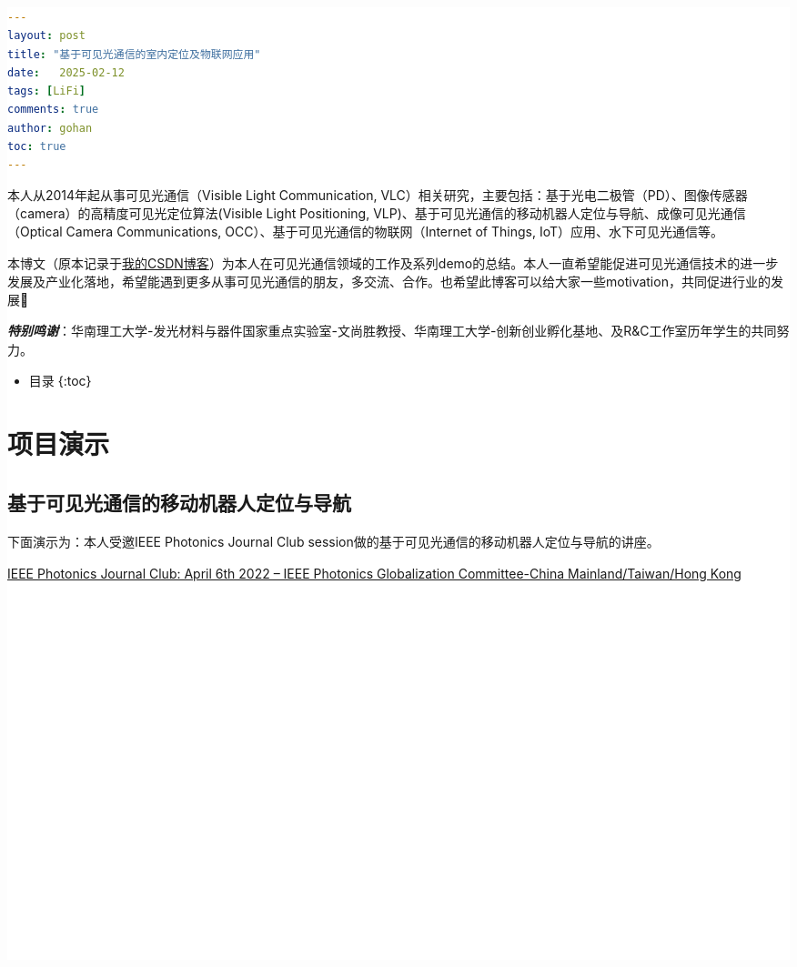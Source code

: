 ```yaml
---
layout: post
title: "基于可见光通信的室内定位及物联网应用"
date:   2025-02-12
tags: [LiFi]
comments: true
author: gohan
toc: true
---
```



本人从2014年起从事可见光通信（Visible Light Communication, VLC）相关研究，主要包括：基于光电二极管（PD）、图像传感器（camera）的高精度可见光定位算法(Visible Light Positioning, VLP)、基于可见光通信的移动机器人定位与导航、成像可见光通信（Optical Camera Communications, OCC）、基于可见光通信的物联网（Internet of Things, IoT）应用、水下可见光通信等。 

本博文（原本记录于[我的CSDN博客](https://blog.csdn.net/gwplovekimi/article/details/125801118)）为本人在可见光通信领域的工作及系列demo的总结。本人一直希望能促进可见光通信技术的进一步发展及产业化落地，希望能遇到更多从事可见光通信的朋友，多交流、合作。也希望此博客可以给大家一些motivation，共同促进行业的发展💪


***特别鸣谢***：华南理工大学-发光材料与器件国家重点实验室-文尚胜教授、华南理工大学-创新创业孵化基地、及R&C工作室历年学生的共同努力。



* 目录
{:toc}




# 项目演示


## 基于可见光通信的移动机器人定位与导航
下面演示为：本人受邀IEEE Photonics Journal Club session做的基于可见光通信的移动机器人定位与导航的讲座。

[IEEE Photonics Journal Club: April 6th 2022 – IEEE Photonics Globalization Committee-China Mainland/Taiwan/Hong Kong](https://cmte.ieee.org/photonics-asia/2022/04/22/ieee-photonics-journal-club-april-6th-2022/)

<div align="center" style="
  position: relative; 
  width: 80%; 
  height: 400px;
  margin: 0 auto;
  border-radius: 15px;
  background: url('https://gohanwithchann.github.io/File/Representative_works/loading-icon.gif') center/contain no-repeat;
  ">
  <iframe width="100%" height="100%"
    src="https://player.bilibili.com/player.html?aid=983500021&autoplay=0" 
    title="Bilibili video player" frameborder="0" allow="accelerometer; autoplay; clipboard-write; encrypted-media; gyroscope; picture-in-picture; web-share" referrerpolicy="strict-origin-when-cross-origin" allowfullscreen  style="opacity: 0; transition: opacity 0.5s; border-radius: 15px;" onload="this.style.opacity='1'"
  ></iframe>
</div>
